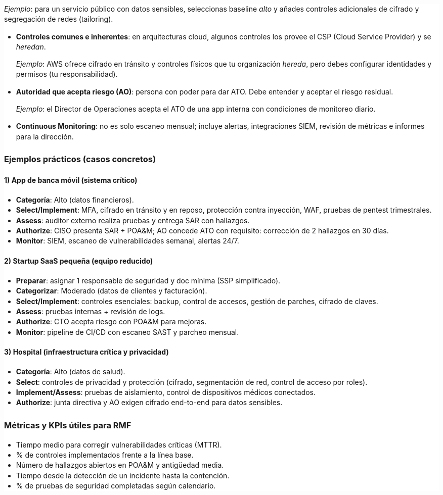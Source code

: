   _Ejemplo_: para un servicio público con datos sensibles, seleccionas baseline _alto_ y añades controles adicionales de cifrado y segregación de redes (tailoring).

- **Controles comunes e inherentes**: en arquitecturas cloud, algunos controles los provee el CSP (Cloud Service Provider) y se _heredan_.

  _Ejemplo_: AWS ofrece cifrado en tránsito y controles físicos que tu organización _hereda_, pero debes configurar identidades y permisos (tu responsabilidad).

- **Autoridad que acepta riesgo (AO)**: persona con poder para dar ATO. Debe entender y aceptar el riesgo residual.

  _Ejemplo_: el Director de Operaciones acepta el ATO de una app interna con condiciones de monitoreo diario.

- **Continuous Monitoring**: no es solo escaneo mensual; incluye alertas, integraciones SIEM, revisión de métricas e informes para la dirección.

### Ejemplos prácticos (casos concretos)

#### 1) App de banca móvil (sistema crítico)

- **Categoría**: Alto (datos financieros).
- **Select/Implement**: MFA, cifrado en tránsito y en reposo, protección contra inyección, WAF, pruebas de pentest trimestrales.
- **Assess**: auditor externo realiza pruebas y entrega SAR con hallazgos.
- **Authorize**: CISO presenta SAR + POA\&M; AO concede ATO con requisito: corrección de 2 hallazgos en 30 días.
- **Monitor**: SIEM, escaneo de vulnerabilidades semanal, alertas 24/7.

#### 2) Startup SaaS pequeña (equipo reducido)

- **Preparar**: asignar 1 responsable de seguridad y doc mínima (SSP simplificado).
- **Categorizar**: Moderado (datos de clientes y facturación).
- **Select/Implement**: controles esenciales: backup, control de accesos, gestión de parches, cifrado de claves.
- **Assess**: pruebas internas + revisión de logs.
- **Authorize**: CTO acepta riesgo con POA\&M para mejoras.
- **Monitor**: pipeline de CI/CD con escaneo SAST y parcheo mensual.

#### 3) Hospital (infraestructura crítica y privacidad)

- **Categoría**: Alto (datos de salud).
- **Select**: controles de privacidad y protección (cifrado, segmentación de red, control de acceso por roles).
- **Implement/Assess**: pruebas de aislamiento, control de dispositivos médicos conectados.
- **Authorize**: junta directiva y AO exigen cifrado end-to-end para datos sensibles.

### Métricas y KPIs útiles para RMF

- Tiempo medio para corregir vulnerabilidades críticas (MTTR).
- % de controles implementados frente a la línea base.
- Número de hallazgos abiertos en POA\&M y antigüedad media.
- Tiempo desde la detección de un incidente hasta la contención.
- % de pruebas de seguridad completadas según calendario.
